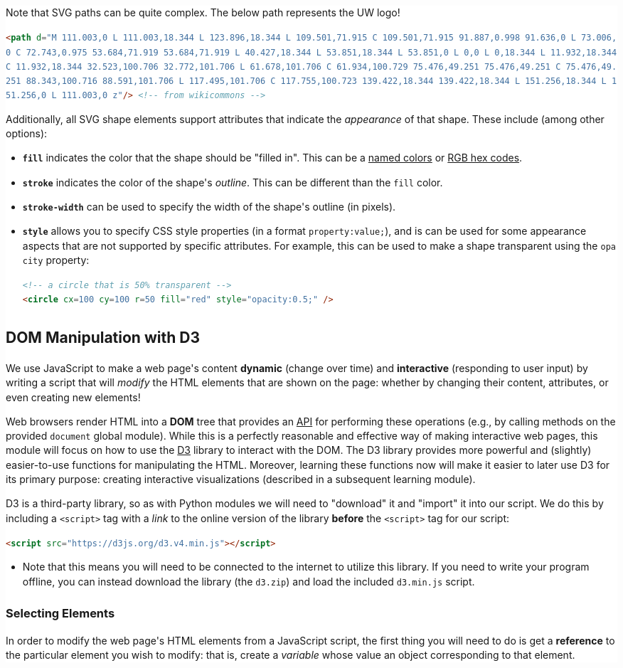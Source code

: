   Note that SVG paths can be quite complex. The below path represents the UW logo!

  ```html
  <path d="M 111.003,0 L 111.003,18.344 L 123.896,18.344 L 109.501,71.915 C 109.501,71.915 91.887,0.998 91.636,0 L 73.006,0 C 72.743,0.975 53.684,71.919 53.684,71.919 L 40.427,18.344 L 53.851,18.344 L 53.851,0 L 0,0 L 0,18.344 L 11.932,18.344 C 11.932,18.344 32.523,100.706 32.772,101.706 L 61.678,101.706 C 61.934,100.729 75.476,49.251 75.476,49.251 C 75.476,49.251 88.343,100.716 88.591,101.706 L 117.495,101.706 C 117.755,100.723 139.422,18.344 139.422,18.344 L 151.256,18.344 L 151.256,0 L 111.003,0 z"/> <!-- from wikicommons -->
  ```

Additionally, all SVG shape elements support attributes that indicate the _appearance_ of that shape. These include (among other options):

- **`fill`** indicates the color that the shape should be "filled in". This can be a [named colors](https://www.w3schools.com/colors/colors_names.asp) or [RGB hex codes](https://www.smashingmagazine.com/2012/10/the-code-side-of-color/).
- **`stroke`** indicates the color of the shape's _outline_. This can be different than the `fill` color.
- **`stroke-width`** can be used to specify the width of the shape's outline (in pixels).
- **`style`** allows you to specify CSS style properties (in a format `property:value;`), and is can be used for some appearance aspects that are not supported by specific attributes. For example, this can be used to make a shape transparent using the `opacity` property:

  ```html
  <!-- a circle that is 50% transparent -->
  <circle cx=100 cy=100 r=50 fill="red" style="opacity:0.5;" />
  ```

## DOM Manipulation with D3
We use JavaScript to make a web page's content **dynamic** (change over time) and **interactive** (responding to user input) by writing a script that will _modify_ the HTML elements that are shown on the page: whether by changing their content, attributes, or even creating new elements!

Web browsers render HTML into a **DOM** tree that provides an [API](https://developer.mozilla.org/en-US/docs/Web/API/Document_Object_Model) for performing these operations (e.g., by calling methods on the provided `document` global module). While this is a perfectly reasonable and effective way of making interactive web pages, this module will focus on how to use the [D3](https://d3js.org/) library to interact with the DOM. The D3 library provides more powerful and (slightly) easier-to-use functions for manipulating the HTML. Moreover, learning these functions now will make it easier to later use D3 for its primary purpose: creating interactive visualizations (described in a subsequent learning module).

D3 is a third-party library, so as with Python modules we will need to "download" it and "import" it into our script. We do this by including a `<script>` tag with a _link_ to the online version of the library **before** the `<script>` tag for our script:

```html
<script src="https://d3js.org/d3.v4.min.js"></script>
```

- Note that this means you will need to be connected to the internet to utilize this library. If you need to write your program offline, you can instead download the library (the `d3.zip`) and load the included `d3.min.js` script.

### Selecting Elements
In order to modify the web page's HTML elements from a JavaScript script, the first thing you will need to do is get a **reference** to the particular element you wish to modify: that is, create a _variable_ whose value an object corresponding to that element.
